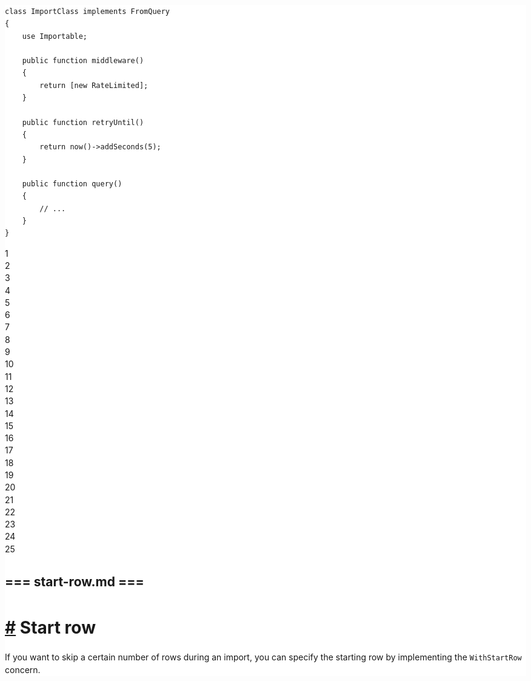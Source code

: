    class ImportClass implements FromQuery
    {
        use Importable;
    
        public function middleware()
        {
            return [new RateLimited];
        }
    
        public function retryUntil()
        {
            return now()->addSeconds(5);
        }
    
        public function query()
        {
            // ...
        }
    }
    

1  
2  
3  
4  
5  
6  
7  
8  
9  
10  
11  
12  
13  
14  
15  
16  
17  
18  
19  
20  
21  
22  
23  
24  
25

## === start-row.md ===

[#](#start-row) Start row
=========================

If you want to skip a certain number of rows during an import, you can specify the starting row by implementing the `WithStartRow` concern.
